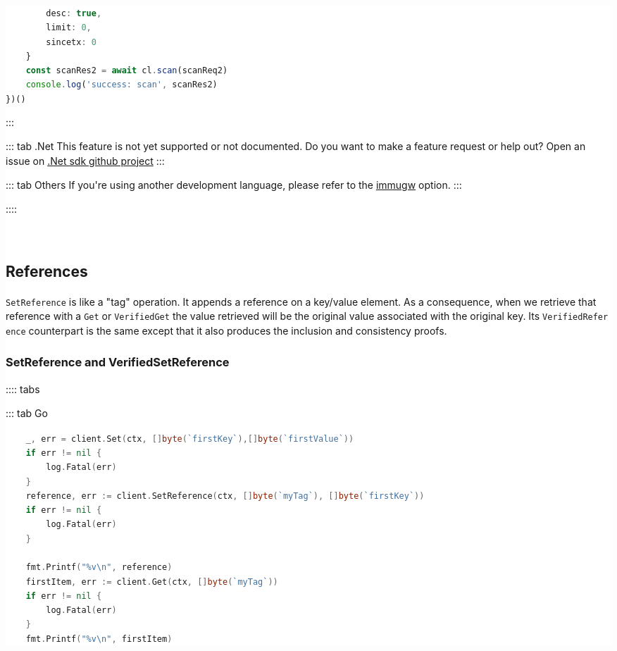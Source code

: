 ```ts
		desc: true,
		limit: 0,
		sincetx: 0
	}
	const scanRes2 = await cl.scan(scanReq2)
	console.log('success: scan', scanRes2)
})()
```
:::

::: tab .Net
This feature is not yet supported or not documented.
Do you want to make a feature request or help out? Open an issue on [.Net sdk github project](https://github.com/codenotary/immudb4dotnet/issues/new)
:::

::: tab Others
If you're using another development language, please refer to the [immugw](/master/immugw/) option.
:::

::::

<br/>

## References

`SetReference` is like a "tag" operation. It appends a reference on a key/value element.
As a consequence, when we retrieve that reference with a `Get` or `VerifiedGet` the value retrieved will be the original value associated with the original key.
Its ```VerifiedReference``` counterpart is the same except that it also produces the inclusion and consistency proofs.

### SetReference and VerifiedSetReference

:::: tabs

::: tab Go
```go
	_, err = client.Set(ctx, []byte(`firstKey`),[]byte(`firstValue`))
	if err != nil {
		log.Fatal(err)
	}
	reference, err := client.SetReference(ctx, []byte(`myTag`), []byte(`firstKey`))
	if err != nil {
		log.Fatal(err)
	}

	fmt.Printf("%v\n", reference)
	firstItem, err := client.Get(ctx, []byte(`myTag`))
	if err != nil {
		log.Fatal(err)
	}
	fmt.Printf("%v\n", firstItem)
```
